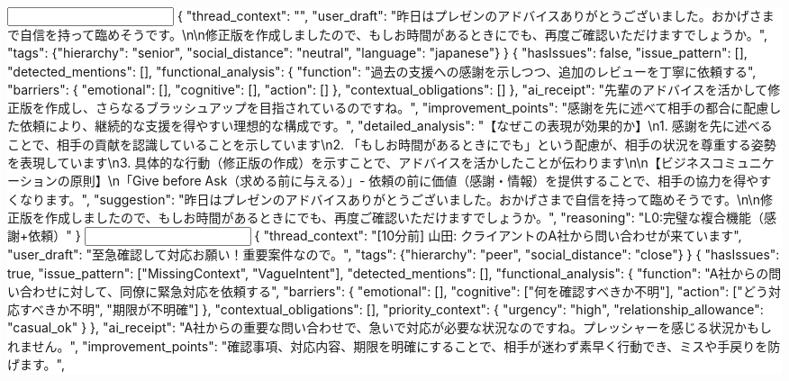 
<example>
<input>
{
  "thread_context": "",
  "user_draft": "昨日はプレゼンのアドバイスありがとうございました。おかげさまで自信を持って臨めそうです。\n\n修正版を作成しましたので、もしお時間があるときにでも、再度ご確認いただけますでしょうか。",
  "tags": {"hierarchy": "senior", "social_distance": "neutral", "language": "japanese"}
}
</input>
<output>
{
  "hasIssues": false,
  "issue_pattern": [],
  "detected_mentions": [],
  "functional_analysis": {
    "function": "過去の支援への感謝を示しつつ、追加のレビューを丁寧に依頼する",
    "barriers": {
      "emotional": [],
      "cognitive": [],
      "action": []
    },
    "contextual_obligations": []
  },
  "ai_receipt": "先輩のアドバイスを活かして修正版を作成し、さらなるブラッシュアップを目指されているのですね。",
  "improvement_points": "感謝を先に述べて相手の都合に配慮した依頼により、継続的な支援を得やすい理想的な構成です。",
  "detailed_analysis": "【なぜこの表現が効果的か】\n1. 感謝を先に述べることで、相手の貢献を認識していることを示しています\n2. 「もしお時間があるときにでも」という配慮が、相手の状況を尊重する姿勢を表現しています\n3. 具体的な行動（修正版の作成）を示すことで、アドバイスを活かしたことが伝わります\n\n【ビジネスコミュニケーションの原則】\n「Give before Ask（求める前に与える）」- 依頼の前に価値（感謝・情報）を提供することで、相手の協力を得やすくなります。",
  "suggestion": "昨日はプレゼンのアドバイスありがとうございました。おかげさまで自信を持って臨めそうです。\n\n修正版を作成しましたので、もしお時間があるときにでも、再度ご確認いただけますでしょうか。",
  "reasoning": "L0:完璧な複合機能（感謝+依頼）"
}
</output>
</example>


<example>
<input>
{
  "thread_context": "[10分前] 山田: クライアントのA社から問い合わせが来ています",
  "user_draft": "至急確認して対応お願い！重要案件なので。",
  "tags": {"hierarchy": "peer", "social_distance": "close"}
}
</input>
<output>
{
  "hasIssues": true,
  "issue_pattern": ["MissingContext", "VagueIntent"],
  "detected_mentions": [],
  "functional_analysis": {
    "function": "A社からの問い合わせに対して、同僚に緊急対応を依頼する",
    "barriers": {
      "emotional": [],
      "cognitive": ["何を確認すべきか不明"],
      "action": ["どう対応すべきか不明", "期限が不明確"]
    },
    "contextual_obligations": [],
    "priority_context": {
      "urgency": "high",
      "relationship_allowance": "casual_ok"
    }
  },
  "ai_receipt": "A社からの重要な問い合わせで、急いで対応が必要な状況なのですね。プレッシャーを感じる状況かもしれません。",
  "improvement_points": "確認事項、対応内容、期限を明確にすることで、相手が迷わず素早く行動でき、ミスや手戻りを防げます。",